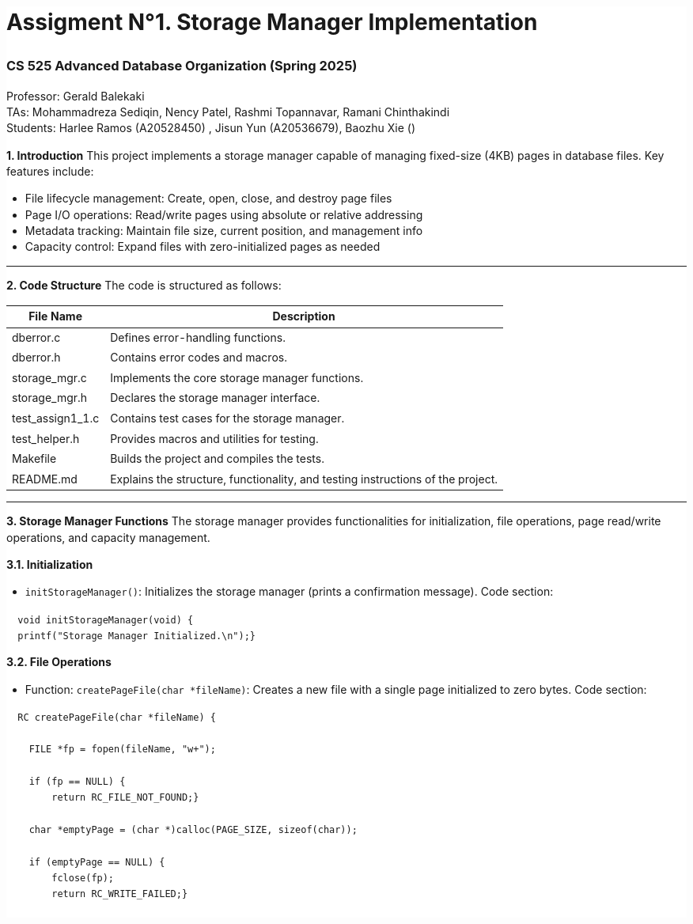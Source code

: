 # Assigment N°1. Storage Manager Implementation
### CS 525 Advanced Database Organization (Spring 2025)
Professor: Gerald Balekaki <br>
TAs: Mohammadreza Sediqin, Nency Patel, Rashmi Topannavar, Ramani Chinthakindi   <br>
Students: Harlee Ramos (A20528450) , Jisun Yun (A20536679), Baozhu Xie () <br>

**1. Introduction**
This project implements a storage manager capable of managing fixed-size (4KB) pages in database files. Key features include:
* File lifecycle management: Create, open, close, and destroy page files
* Page I/O operations: Read/write pages using absolute or relative addressing
* Metadata tracking: Maintain file size, current position, and management info
* Capacity control: Expand files with zero-initialized pages as needed
***
**2. Code Structure**
The code is structured as follows:

| File Name          | Description                                         |
|-------------------|-----------------------------------------------------|
| dberror.c         | Defines error-handling functions.                  |
| dberror.h         | Contains error codes and macros.                     |
| storage_mgr.c      | Implements the core storage manager functions.     |
| storage_mgr.h      | Declares the storage manager interface.             |
| test_assign1_1.c   | Contains test cases for the storage manager.         |
| test_helper.h      | Provides macros and utilities for testing.          |
| Makefile           | Builds the project and compiles the tests.          |
| README.md         | Explains the structure, functionality, and testing instructions of the project.  |
***
**3. Storage Manager Functions**
The storage manager provides functionalities for initialization, file operations, page read/write operations, and capacity management.

**3.1. Initialization**
* `initStorageManager()`: Initializes the storage manager (prints a confirmation message).
Code section:
```
  void initStorageManager(void) {
  printf("Storage Manager Initialized.\n");}
```

**3.2. File Operations**
* Function: `createPageFile(char *fileName)`: Creates a new file with a single page initialized to zero bytes.
  Code section:
```
  RC createPageFile(char *fileName) {
    
    FILE *fp = fopen(fileName, "w+");
   
    if (fp == NULL) {
        return RC_FILE_NOT_FOUND;}
    
    char *emptyPage = (char *)calloc(PAGE_SIZE, sizeof(char));
   
    if (emptyPage == NULL) {
        fclose(fp);
        return RC_WRITE_FAILED;}
    
```